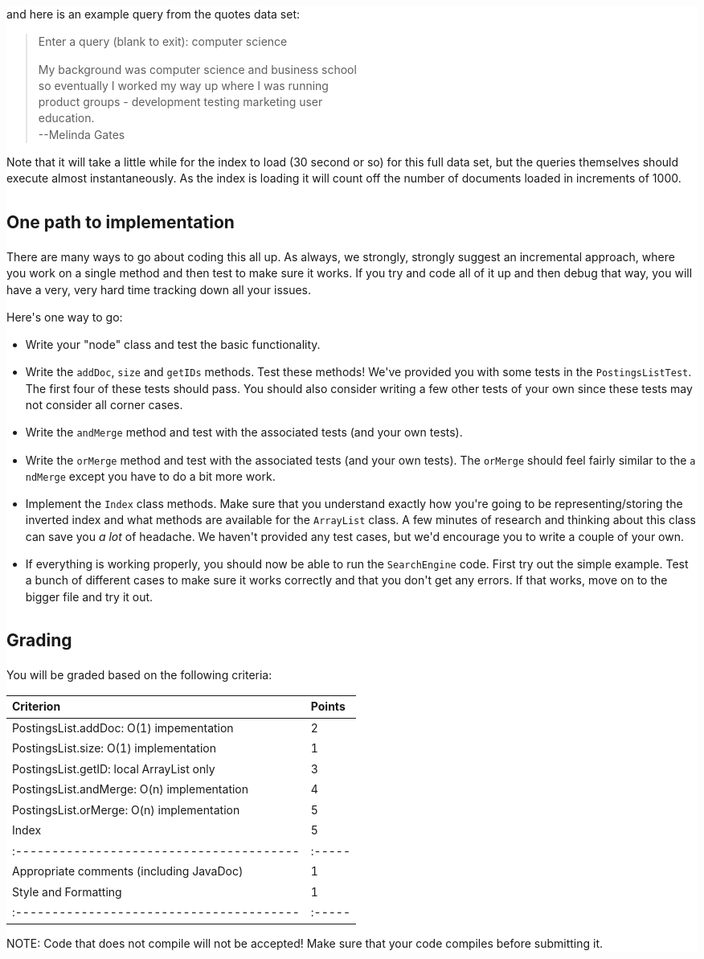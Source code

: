 and here is an example query from the quotes data set:

> Enter a query (blank to exit): computer science  
>  
> My background was computer science and business school  
> so eventually I worked my way up where I was running  
> product groups - development testing marketing user  
> education.  
>   --Melinda Gates  

Note that it will take a little while for the index to load (30 second or so) for this full data set, but the queries themselves should execute almost instantaneously.  As the index is loading it will count off the number of documents loaded in increments of 1000.

## One path to implementation

There are many ways to go about coding this all up.  As always, we strongly, strongly suggest an incremental approach, where you work on a single method and then test to make sure it works.  If you try and code all of it up and then debug that way, you will have a very, very hard time tracking down all your issues.

Here's one way to go:

* Write your "node" class and test the basic functionality.

* Write the `addDoc`, `size` and `getIDs` methods.  Test these methods!  We've provided you with some tests in the `PostingsListTest`.  The first four of these tests should pass.  You should also consider writing a few other tests of your own since these tests may not consider all corner cases.

* Write the `andMerge` method and test with the associated tests (and your own tests).

* Write the `orMerge` method and test with the associated tests (and your own tests).  The `orMerge` should feel fairly similar to the `andMerge` except you have to do a bit more work.

* Implement the `Index` class methods.  Make sure that you understand exactly how you're going to be representing/storing the inverted index and what methods are available for the `ArrayList` class.  A few minutes of research and thinking about this class can save you *a lot* of headache.  We haven't provided any test cases, but we'd encourage you to write a couple of your own.

* If everything is working properly, you should now be able to run the `SearchEngine` code.  First try out the simple example.  Test a bunch of different cases to make sure it works correctly and that you don't get any errors.  If that works, move on to the bigger file and try it out.

## Grading

You will be graded based on the following criteria:


| Criterion                                | Points |
| :--------------------------------------- | :----- |
| PostingsList.addDoc: O(1) impementation | 2      |
| PostingsList.size: O(1) implementation | 1      |
| PostingsList.getID: local ArrayList only | 3      |
| PostingsList.andMerge: O(n) implementation | 4      |
| PostingsList.orMerge: O(n) implementation | 5      |
| Index | 5      |
| :--------------------------------------- | :----- |
| Appropriate comments (including JavaDoc) | 1      |
| Style and Formatting                     | 1      |
| :--------------------------------------- | :----- |


NOTE: Code that does not compile will not be accepted! Make sure that your code compiles before submitting it.
